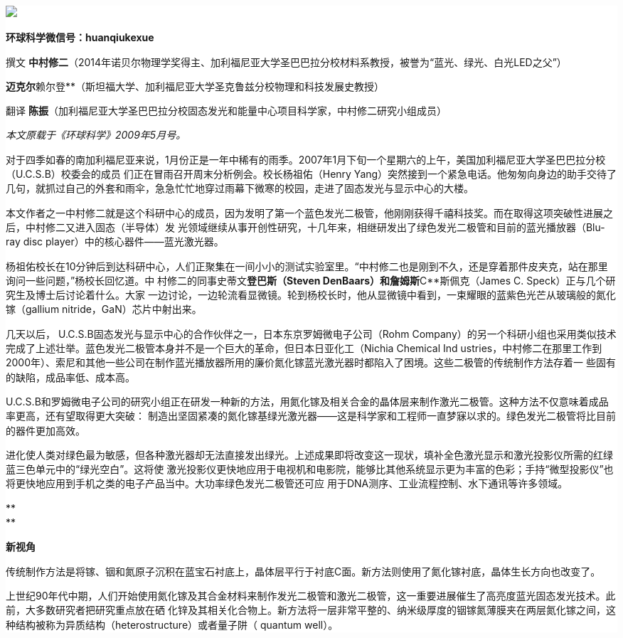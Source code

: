 ![](_resources/中村修二：他让LED照亮21世纪image0.jpg)

**环球科学微信号：huanqiukexue**

  

撰文 **中村修二**（2014年诺贝尔物理学奖得主、加利福尼亚大学圣巴巴拉分校材料系教授，被誉为“蓝光、绿光、白光LED之父”）

**迈克尔**赖尔登**（斯坦福大学、加利福尼亚大学圣克鲁兹分校物理和科技发展史教授）

翻译 **陈振**（加利福尼亚大学圣巴巴拉分校固态发光和能量中心项目科学家，中村修二研究小组成员）

  

_本文原载于《环球科学》2009年5月号。_

  

对于四季如春的南加利福尼亚来说，1月份正是一年中稀有的雨季。2007年1月下旬一个星期六的上午，美国加利福尼亚大学圣巴巴拉分校（U.C.S.B）校委会的成员
们正在冒雨召开周末分析例会。校长杨祖佑（Henry
Yang）突然接到一个紧急电话。他匆匆向身边的助手交待了几句，就抓过自己的外套和雨伞，急急忙忙地穿过雨幕下微寒的校园，走进了固态发光与显示中心的大楼。

  

本文作者之一中村修二就是这个科研中心的成员，因为发明了第一个蓝色发光二极管，他刚刚获得千禧科技奖。而在取得这项突破性进展之后，中村修二又进入固态（半导体）发
光领域继续从事开创性研究，十几年来，相继研发出了绿色发光二极管和目前的蓝光播放器（Blu-ray disc player）中的核心器件——蓝光激光器。

  

杨祖佑校长在10分钟后到达科研中心，人们正聚集在一间小小的测试实验室里。“中村修二也是刚到不久，还是穿着那件皮夹克，站在那里询问一些问题，”杨校长回忆道。中
村修二的同事史蒂文**登巴斯（Steven DenBaars）和詹姆斯**C**斯佩克（James C. Speck）正与几个研究生及博士后讨论着什么。大家
一边讨论，一边轮流看显微镜。轮到杨校长时，他从显微镜中看到，一束耀眼的蓝紫色光芒从玻璃般的氮化镓（gallium nitride，GaN）芯片中射出来。

  

几天以后， U.C.S.B固态发光与显示中心的合作伙伴之一，日本东京罗姆微电子公司（Rohm
Company）的另一个科研小组也采用类似技术完成了上述壮举。蓝色发光二极管本身并不是一个巨大的革命，但日本日亚化工（Nichia Chemical Ind
ustries，中村修二在那里工作到2000年）、索尼和其他一些公司在制作蓝光播放器所用的廉价氮化镓蓝光激光器时都陷入了困境。这些二极管的传统制作方法存着一
些固有的缺陷，成品率低、成本高。

  

U.C.S.B和罗姆微电子公司的研究小组正在研发一种新的方法，用氮化镓及相关合金的晶体层来制作激光二极管。这种方法不仅意味着成品率更高，还有望取得更大突破：
制造出坚固紧凑的氮化镓基绿光激光器——这是科学家和工程师一直梦寐以求的。绿色发光二极管将比目前的器件更加高效。

  

进化使人类对绿色最为敏感，但各种激光器却无法直接发出绿光。上述成果即将改变这一现状，填补全色激光显示和激光投影仪所需的红绿蓝三色单元中的“绿光空白”。这将使
激光投影仪更快地应用于电视机和电影院，能够比其他系统显示更为丰富的色彩；手持“微型投影仪”也将更快地应用到手机之类的电子产品当中。大功率绿色发光二极管还可应
用于DNA测序、工业流程控制、水下通讯等许多领域。

**  
**

**新视角**

  

传统制作方法是将镓、铟和氮原子沉积在蓝宝石衬底上，晶体层平行于衬底C面。新方法则使用了氮化镓衬底，晶体生长方向也改变了。

  

上世纪90年代中期，人们开始使用氮化镓及其合金材料来制作发光二极管和激光二极管，这一重要进展催生了高亮度蓝光固态发光技术。此前，大多数研究者把研究重点放在硒
化锌及其相关化合物上。新方法将一层非常平整的、纳米级厚度的铟镓氮薄膜夹在两层氮化镓之间，这种结构被称为异质结构（heterostructure）或者量子阱（
quantum well）。

  